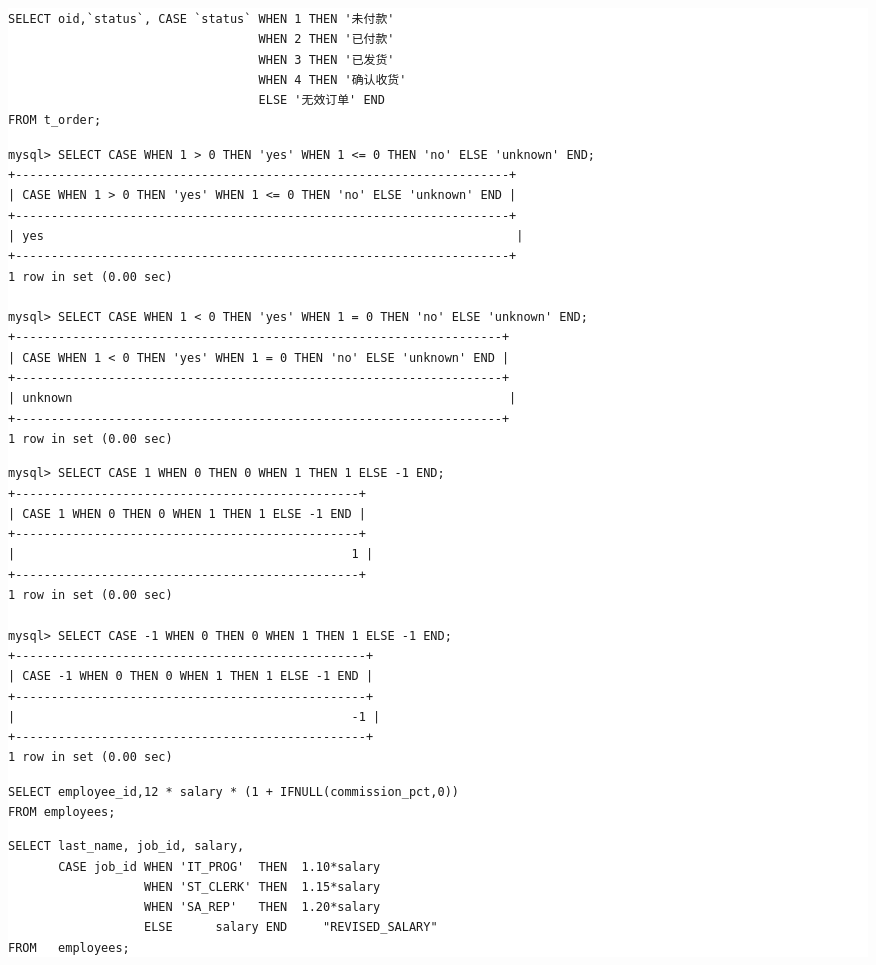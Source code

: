 ```mysql
SELECT oid,`status`, CASE `status` WHEN 1 THEN '未付款'
								   WHEN 2 THEN '已付款'
								   WHEN 3 THEN '已发货'
								   WHEN 4 THEN '确认收货'
								   ELSE '无效订单' END
FROM t_order;
```

```mysql
mysql> SELECT CASE WHEN 1 > 0 THEN 'yes' WHEN 1 <= 0 THEN 'no' ELSE 'unknown' END;
+---------------------------------------------------------------------+
| CASE WHEN 1 > 0 THEN 'yes' WHEN 1 <= 0 THEN 'no' ELSE 'unknown' END |
+---------------------------------------------------------------------+
| yes                                                                  |
+---------------------------------------------------------------------+
1 row in set (0.00 sec)

mysql> SELECT CASE WHEN 1 < 0 THEN 'yes' WHEN 1 = 0 THEN 'no' ELSE 'unknown' END;
+--------------------------------------------------------------------+
| CASE WHEN 1 < 0 THEN 'yes' WHEN 1 = 0 THEN 'no' ELSE 'unknown' END |
+--------------------------------------------------------------------+
| unknown                                                             |
+--------------------------------------------------------------------+
1 row in set (0.00 sec)
```

```mysql
mysql> SELECT CASE 1 WHEN 0 THEN 0 WHEN 1 THEN 1 ELSE -1 END;
+------------------------------------------------+
| CASE 1 WHEN 0 THEN 0 WHEN 1 THEN 1 ELSE -1 END |
+------------------------------------------------+
|                                               1 |
+------------------------------------------------+
1 row in set (0.00 sec)

mysql> SELECT CASE -1 WHEN 0 THEN 0 WHEN 1 THEN 1 ELSE -1 END;
+-------------------------------------------------+
| CASE -1 WHEN 0 THEN 0 WHEN 1 THEN 1 ELSE -1 END |
+-------------------------------------------------+
|                                               -1 |
+-------------------------------------------------+
1 row in set (0.00 sec)
```

```mysql
SELECT employee_id,12 * salary * (1 + IFNULL(commission_pct,0))
FROM employees;
```

```mysql
SELECT last_name, job_id, salary,
       CASE job_id WHEN 'IT_PROG'  THEN  1.10*salary
                   WHEN 'ST_CLERK' THEN  1.15*salary
                   WHEN 'SA_REP'   THEN  1.20*salary
       			   ELSE      salary END     "REVISED_SALARY"
FROM   employees;
```
